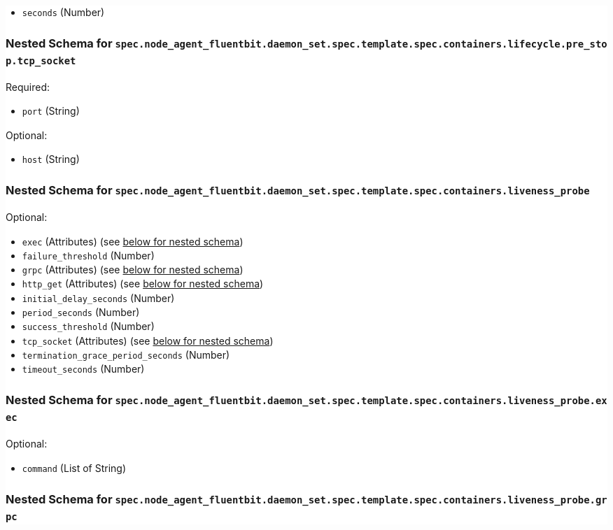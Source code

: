 - `seconds` (Number)


<a id="nestedatt--spec--node_agent_fluentbit--daemon_set--spec--template--spec--containers--lifecycle--pre_stop--tcp_socket"></a>
### Nested Schema for `spec.node_agent_fluentbit.daemon_set.spec.template.spec.containers.lifecycle.pre_stop.tcp_socket`

Required:

- `port` (String)

Optional:

- `host` (String)




<a id="nestedatt--spec--node_agent_fluentbit--daemon_set--spec--template--spec--containers--liveness_probe"></a>
### Nested Schema for `spec.node_agent_fluentbit.daemon_set.spec.template.spec.containers.liveness_probe`

Optional:

- `exec` (Attributes) (see [below for nested schema](#nestedatt--spec--node_agent_fluentbit--daemon_set--spec--template--spec--containers--liveness_probe--exec))
- `failure_threshold` (Number)
- `grpc` (Attributes) (see [below for nested schema](#nestedatt--spec--node_agent_fluentbit--daemon_set--spec--template--spec--containers--liveness_probe--grpc))
- `http_get` (Attributes) (see [below for nested schema](#nestedatt--spec--node_agent_fluentbit--daemon_set--spec--template--spec--containers--liveness_probe--http_get))
- `initial_delay_seconds` (Number)
- `period_seconds` (Number)
- `success_threshold` (Number)
- `tcp_socket` (Attributes) (see [below for nested schema](#nestedatt--spec--node_agent_fluentbit--daemon_set--spec--template--spec--containers--liveness_probe--tcp_socket))
- `termination_grace_period_seconds` (Number)
- `timeout_seconds` (Number)

<a id="nestedatt--spec--node_agent_fluentbit--daemon_set--spec--template--spec--containers--liveness_probe--exec"></a>
### Nested Schema for `spec.node_agent_fluentbit.daemon_set.spec.template.spec.containers.liveness_probe.exec`

Optional:

- `command` (List of String)


<a id="nestedatt--spec--node_agent_fluentbit--daemon_set--spec--template--spec--containers--liveness_probe--grpc"></a>
### Nested Schema for `spec.node_agent_fluentbit.daemon_set.spec.template.spec.containers.liveness_probe.grpc`
